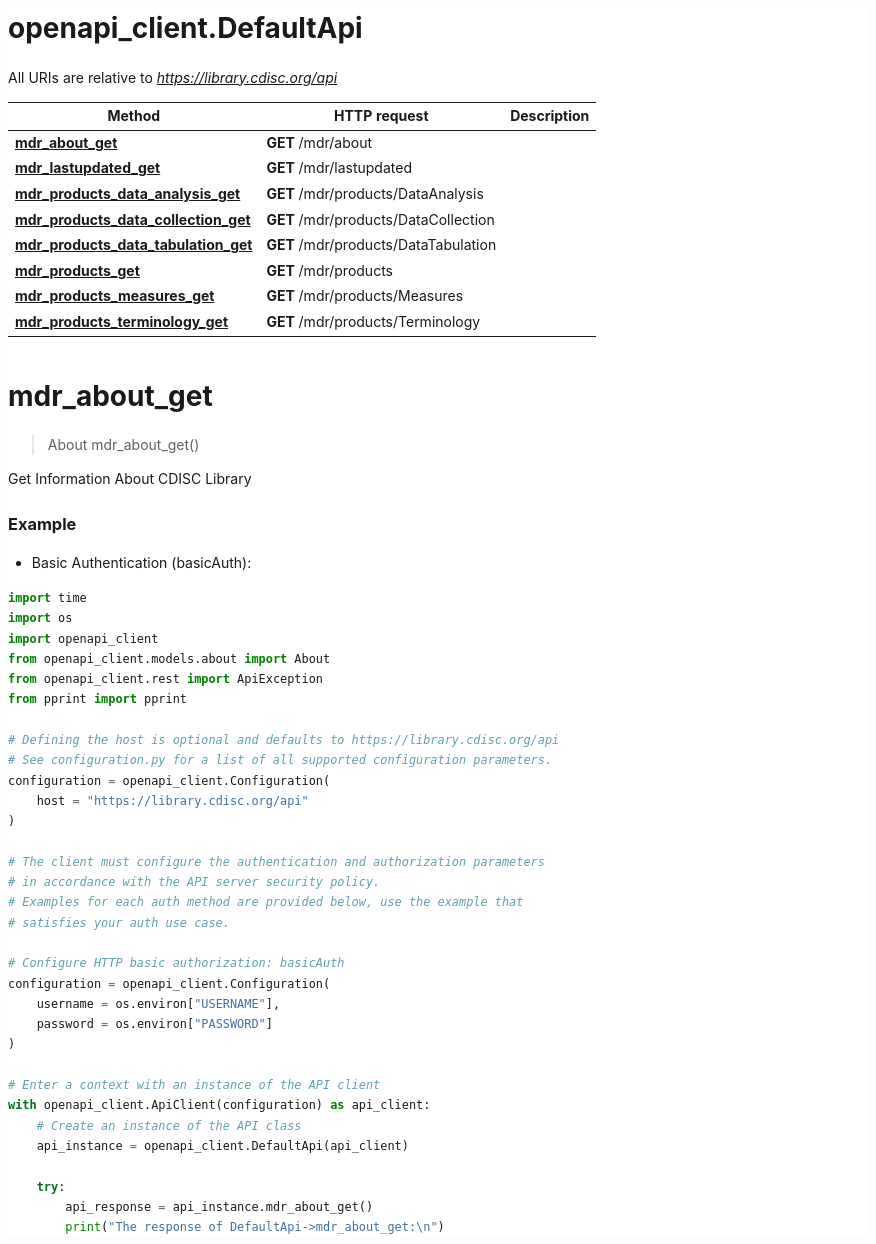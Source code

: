 # openapi_client.DefaultApi

All URIs are relative to *https://library.cdisc.org/api*

Method | HTTP request | Description
------------- | ------------- | -------------
[**mdr_about_get**](DefaultApi.md#mdr_about_get) | **GET** /mdr/about | 
[**mdr_lastupdated_get**](DefaultApi.md#mdr_lastupdated_get) | **GET** /mdr/lastupdated | 
[**mdr_products_data_analysis_get**](DefaultApi.md#mdr_products_data_analysis_get) | **GET** /mdr/products/DataAnalysis | 
[**mdr_products_data_collection_get**](DefaultApi.md#mdr_products_data_collection_get) | **GET** /mdr/products/DataCollection | 
[**mdr_products_data_tabulation_get**](DefaultApi.md#mdr_products_data_tabulation_get) | **GET** /mdr/products/DataTabulation | 
[**mdr_products_get**](DefaultApi.md#mdr_products_get) | **GET** /mdr/products | 
[**mdr_products_measures_get**](DefaultApi.md#mdr_products_measures_get) | **GET** /mdr/products/Measures | 
[**mdr_products_terminology_get**](DefaultApi.md#mdr_products_terminology_get) | **GET** /mdr/products/Terminology | 


# **mdr_about_get**
> About mdr_about_get()



Get Information About CDISC Library

### Example

* Basic Authentication (basicAuth):
```python
import time
import os
import openapi_client
from openapi_client.models.about import About
from openapi_client.rest import ApiException
from pprint import pprint

# Defining the host is optional and defaults to https://library.cdisc.org/api
# See configuration.py for a list of all supported configuration parameters.
configuration = openapi_client.Configuration(
    host = "https://library.cdisc.org/api"
)

# The client must configure the authentication and authorization parameters
# in accordance with the API server security policy.
# Examples for each auth method are provided below, use the example that
# satisfies your auth use case.

# Configure HTTP basic authorization: basicAuth
configuration = openapi_client.Configuration(
    username = os.environ["USERNAME"],
    password = os.environ["PASSWORD"]
)

# Enter a context with an instance of the API client
with openapi_client.ApiClient(configuration) as api_client:
    # Create an instance of the API class
    api_instance = openapi_client.DefaultApi(api_client)

    try:
        api_response = api_instance.mdr_about_get()
        print("The response of DefaultApi->mdr_about_get:\n")
```